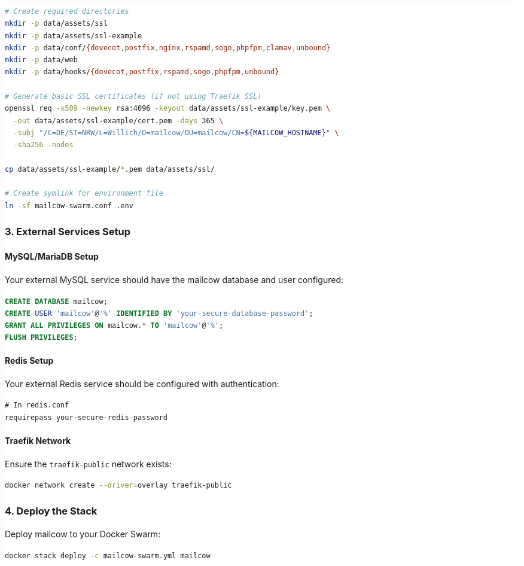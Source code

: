 ```bash
# Create required directories
mkdir -p data/assets/ssl
mkdir -p data/assets/ssl-example
mkdir -p data/conf/{dovecot,postfix,nginx,rspamd,sogo,phpfpm,clamav,unbound}
mkdir -p data/web
mkdir -p data/hooks/{dovecot,postfix,rspamd,sogo,phpfpm,unbound}

# Generate basic SSL certificates (if not using Traefik SSL)
openssl req -x509 -newkey rsa:4096 -keyout data/assets/ssl-example/key.pem \
  -out data/assets/ssl-example/cert.pem -days 365 \
  -subj "/C=DE/ST=NRW/L=Willich/O=mailcow/OU=mailcow/CN=${MAILCOW_HOSTNAME}" \
  -sha256 -nodes
  
cp data/assets/ssl-example/*.pem data/assets/ssl/

# Create symlink for environment file
ln -sf mailcow-swarm.conf .env
```

### 3. External Services Setup

#### MySQL/MariaDB Setup

Your external MySQL service should have the mailcow database and user configured:

```sql
CREATE DATABASE mailcow;
CREATE USER 'mailcow'@'%' IDENTIFIED BY 'your-secure-database-password';
GRANT ALL PRIVILEGES ON mailcow.* TO 'mailcow'@'%';
FLUSH PRIVILEGES;
```

#### Redis Setup

Your external Redis service should be configured with authentication:

```
# In redis.conf
requirepass your-secure-redis-password
```

#### Traefik Network

Ensure the `traefik-public` network exists:

```bash
docker network create --driver=overlay traefik-public
```

### 4. Deploy the Stack

Deploy mailcow to your Docker Swarm:

```bash
docker stack deploy -c mailcow-swarm.yml mailcow
```
